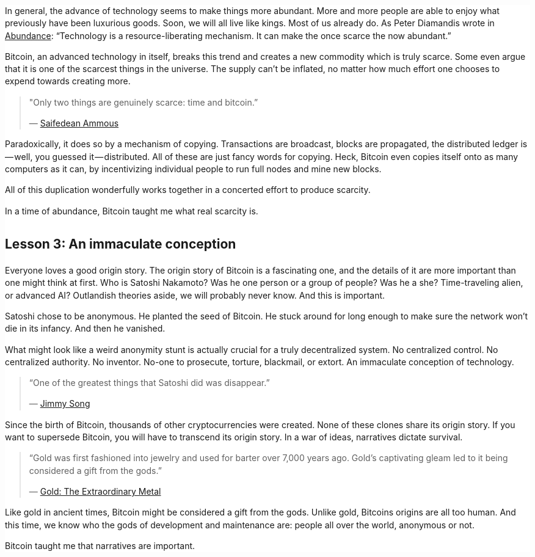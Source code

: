 In general, the advance of technology seems to make things more abundant. More and more people are able to enjoy what previously have been luxurious goods. Soon, we will all live like kings. Most of us already do. As Peter Diamandis wrote in [Abundance](https://www.diamandis.com/abundance): “Technology is a resource-liberating mechanism. It can make the once scarce the now abundant.”

Bitcoin, an advanced technology in itself, breaks this trend and creates a new commodity which is truly scarce. Some even argue that it is one of the scarcest things in the universe. The supply can’t be inflated, no matter how much effort one chooses to expend towards creating more.

> "Only two things are genuinely scarce: time and bitcoin.”
> 
> — [Saifedean Ammous](https://www.bayernlb.de/internet/media/de/ir/downloads_1/bayernlb_research/sonderpublikationen_1/bitcoin_munich_may_28.pdf)

Paradoxically, it does so by a mechanism of copying. Transactions are broadcast, blocks are propagated, the distributed ledger is — well, you guessed it — distributed. All of these are just fancy words for copying. Heck, Bitcoin even copies itself onto as many computers as it can, by incentivizing individual people to run full nodes and mine new blocks.

All of this duplication wonderfully works together in a concerted effort to produce scarcity.

In a time of abundance, Bitcoin taught me what real scarcity is.


## Lesson 3: An immaculate conception
 
Everyone loves a good origin story. The origin story of Bitcoin is a fascinating one, and the details of it are more important than one might think at first. Who is Satoshi Nakamoto? Was he one person or a group of people? Was he a she? Time-traveling alien, or advanced AI? Outlandish theories aside, we will probably never know. And this is important.

Satoshi chose to be anonymous. He planted the seed of Bitcoin. He stuck around for long enough to make sure the network won’t die in its infancy. And then he vanished.

What might look like a weird anonymity stunt is actually crucial for a truly decentralized system. No centralized control. No centralized authority. No inventor. No-one to prosecute, torture, blackmail, or extort. An immaculate conception of technology.

> “One of the greatest things that Satoshi did was disappear.”
>
> — [Jimmy Song](https://medium.com/@jimmysong/why-bitcoin-is-different-e17b813fd947)

Since the birth of Bitcoin, thousands of other cryptocurrencies were created. None of these clones share its origin story. If you want to supersede Bitcoin, you will have to transcend its origin story. In a war of ideas, narratives dictate survival.

> “Gold was first fashioned into jewelry and used for barter over 7,000 years ago. Gold’s captivating gleam led to it being considered a gift from the gods.”
>
> — [Gold: The Extraordinary Metal](https://www.muenzeoesterreich.at/eng/discover/for-investors/gold-the-extraordinary-metal)

Like gold in ancient times, Bitcoin might be considered a gift from the gods. Unlike gold, Bitcoins origins are all too human. And this time, we know who the gods of development and maintenance are: people all over the world, anonymous or not.

Bitcoin taught me that narratives are important.
